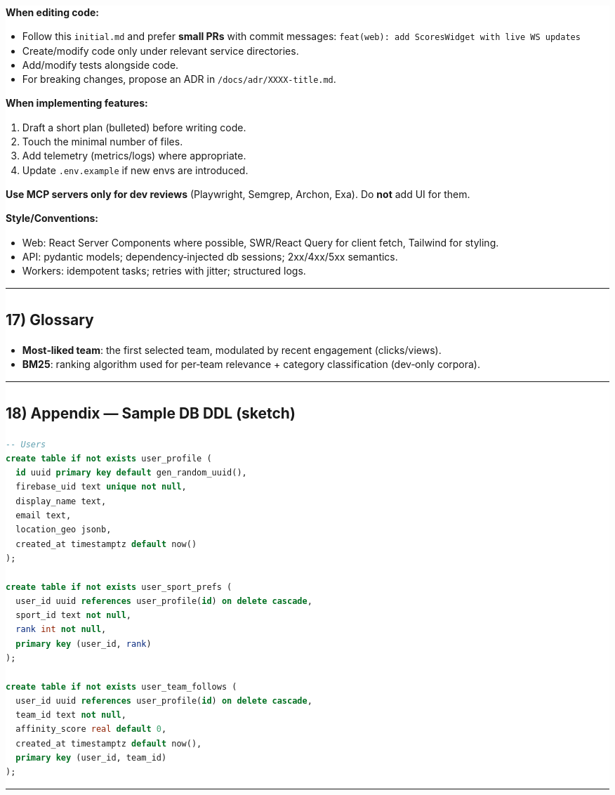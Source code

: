 **When editing code:**
- Follow this `initial.md` and prefer **small PRs** with commit messages:
  `feat(web): add ScoresWidget with live WS updates`
- Create/modify code only under relevant service directories.
- Add/modify tests alongside code.
- For breaking changes, propose an ADR in `/docs/adr/XXXX-title.md`.

**When implementing features:**
1. Draft a short plan (bulleted) before writing code.
2. Touch the minimal number of files.
3. Add telemetry (metrics/logs) where appropriate.
4. Update `.env.example` if new envs are introduced.

**Use MCP servers only for dev reviews** (Playwright, Semgrep, Archon, Exa). Do **not** add UI for them.

**Style/Conventions:**
- Web: React Server Components where possible, SWR/React Query for client fetch, Tailwind for styling.
- API: pydantic models; dependency‑injected db sessions; 2xx/4xx/5xx semantics.
- Workers: idempotent tasks; retries with jitter; structured logs.

---

## 17) Glossary
- **Most‑liked team**: the first selected team, modulated by recent engagement (clicks/views).
- **BM25**: ranking algorithm used for per‑team relevance + category classification (dev‑only corpora).

---

## 18) Appendix — Sample DB DDL (sketch)

```sql
-- Users
create table if not exists user_profile (
  id uuid primary key default gen_random_uuid(),
  firebase_uid text unique not null,
  display_name text,
  email text,
  location_geo jsonb,
  created_at timestamptz default now()
);

create table if not exists user_sport_prefs (
  user_id uuid references user_profile(id) on delete cascade,
  sport_id text not null,
  rank int not null,
  primary key (user_id, rank)
);

create table if not exists user_team_follows (
  user_id uuid references user_profile(id) on delete cascade,
  team_id text not null,
  affinity_score real default 0,
  created_at timestamptz default now(),
  primary key (user_id, team_id)
);
```

---